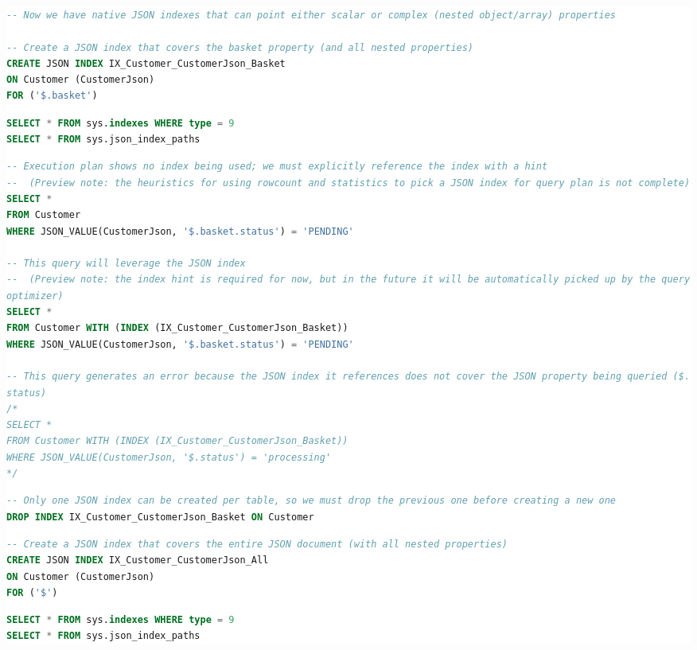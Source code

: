 ```sql
-- Now we have native JSON indexes that can point either scalar or complex (nested object/array) properties

-- Create a JSON index that covers the basket property (and all nested properties)
CREATE JSON INDEX IX_Customer_CustomerJson_Basket
ON Customer (CustomerJson)
FOR ('$.basket')
```

```sql
SELECT * FROM sys.indexes WHERE type = 9
SELECT * FROM sys.json_index_paths
```

```sql
-- Execution plan shows no index being used; we must explicitly reference the index with a hint
--  (Preview note: the heuristics for using rowcount and statistics to pick a JSON index for query plan is not complete)
SELECT *
FROM Customer
WHERE JSON_VALUE(CustomerJson, '$.basket.status') = 'PENDING'

-- This query will leverage the JSON index
--  (Preview note: the index hint is required for now, but in the future it will be automatically picked up by the query optimizer)
SELECT *
FROM Customer WITH (INDEX (IX_Customer_CustomerJson_Basket))
WHERE JSON_VALUE(CustomerJson, '$.basket.status') = 'PENDING'

-- This query generates an error because the JSON index it references does not cover the JSON property being queried ($.status)
/*
SELECT *
FROM Customer WITH (INDEX (IX_Customer_CustomerJson_Basket))
WHERE JSON_VALUE(CustomerJson, '$.status') = 'processing'
*/
```

```sql
-- Only one JSON index can be created per table, so we must drop the previous one before creating a new one
DROP INDEX IX_Customer_CustomerJson_Basket ON Customer
```

```sql
-- Create a JSON index that covers the entire JSON document (with all nested properties)
CREATE JSON INDEX IX_Customer_CustomerJson_All
ON Customer (CustomerJson)
FOR ('$')
```

```sql
SELECT * FROM sys.indexes WHERE type = 9
SELECT * FROM sys.json_index_paths
```
